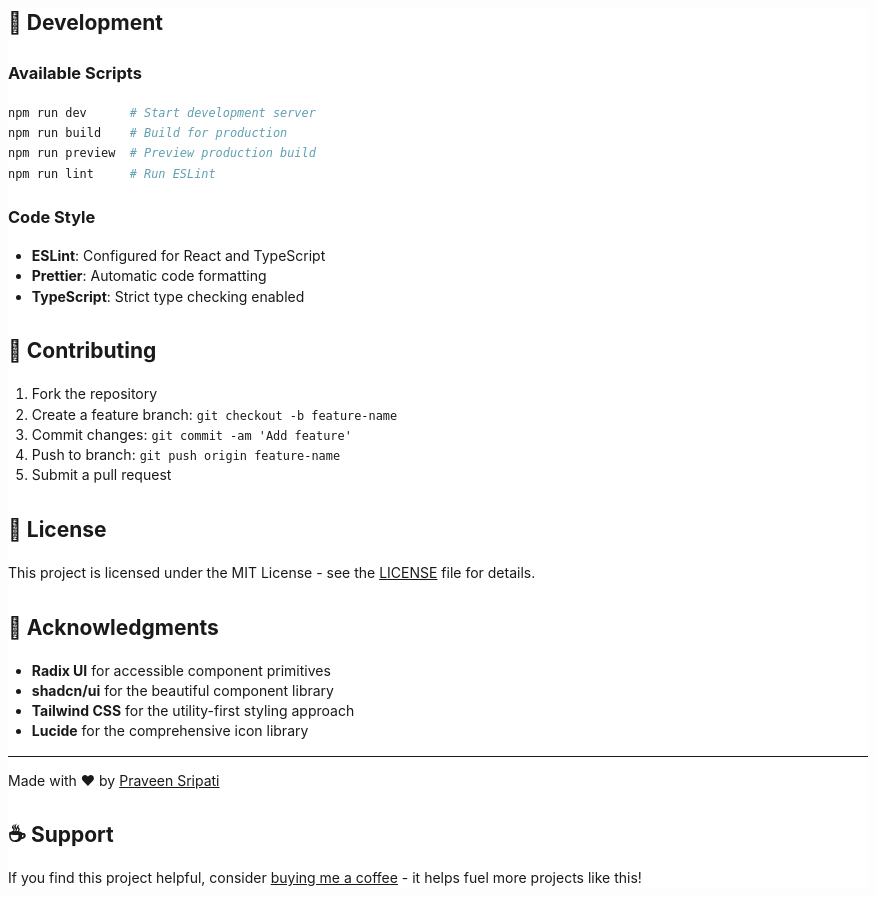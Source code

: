 ## 🧪 Development

### Available Scripts

```bash
npm run dev      # Start development server
npm run build    # Build for production
npm run preview  # Preview production build
npm run lint     # Run ESLint
```

### Code Style

- **ESLint**: Configured for React and TypeScript
- **Prettier**: Automatic code formatting
- **TypeScript**: Strict type checking enabled

## 🤝 Contributing

1. Fork the repository
2. Create a feature branch: `git checkout -b feature-name`
3. Commit changes: `git commit -am 'Add feature'`
4. Push to branch: `git push origin feature-name`
5. Submit a pull request

## 📄 License

This project is licensed under the MIT License - see the [LICENSE](LICENSE) file for details.

## 🙏 Acknowledgments

- **Radix UI** for accessible component primitives
- **shadcn/ui** for the beautiful component library
- **Tailwind CSS** for the utility-first styling approach
- **Lucide** for the comprehensive icon library

---

Made with ❤️ by [Praveen Sripati](https://github.com/praveen-sripati)

## ☕ Support

If you find this project helpful, consider [buying me a coffee](https://www.buymeacoffee.com/praveencodes) - it helps fuel more projects like this!
